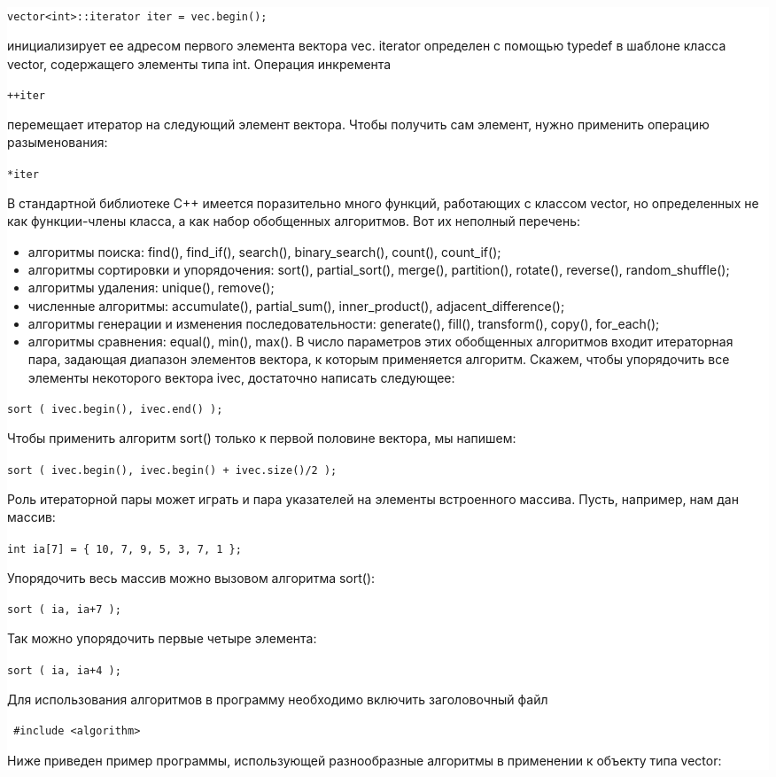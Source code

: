 ```
vector<int>::iterator iter = vec.begin();
```
инициализирует ее адресом первого элемента вектора vec. iterator определен с помощью typedef в шаблоне класса vector, содержащего элементы типа int. Операция инкремента

```
++iter
```
перемещает итератор на следующий элемент вектора. Чтобы получить сам элемент, нужно применить операцию разыменования:

```
*iter
```
В стандартной библиотеке С++ имеется поразительно много функций, работающих с классом vector, но определенных не как функции-члены класса, а как набор обобщенных алгоритмов. Вот их неполный перечень:
* алгоритмы поиска: find(), find_if(), search(), binary_search(), count(), count_if();
* алгоритмы сортировки и упорядочения: sort(), partial_sort(), merge(), partition(), rotate(), reverse(), random_shuffle();
* алгоритмы удаления: unique(), remove();
* численные алгоритмы: accumulate(), partial_sum(), inner_product(), adjacent_difference();
* алгоритмы генерации и изменения последовательности: generate(), fill(), transform(), copy(), for_each();
* алгоритмы сравнения: equal(), min(), max().
В число параметров этих обобщенных алгоритмов входит итераторная пара, задающая диапазон элементов вектора, к которым применяется алгоритм. Скажем, чтобы упорядочить все элементы некоторого вектора ivec, достаточно написать следующее:

```
sort ( ivec.begin(), ivec.end() );
```
Чтобы применить алгоритм sort() только к первой половине вектора, мы напишем:

```
sort ( ivec.begin(), ivec.begin() + ivec.size()/2 );
```
Роль итераторной пары может играть и пара указателей на элементы встроенного массива. Пусть, например, нам дан массив:

```
int ia[7] = { 10, 7, 9, 5, 3, 7, 1 };
```
Упорядочить весь массив можно вызовом алгоритма sort():

```
sort ( ia, ia+7 );
```
Так можно упорядочить первые четыре элемента:

```
sort ( ia, ia+4 );
```
Для использования алгоритмов в программу необходимо включить заголовочный файл

```
 #include <algorithm>
```
Ниже приведен пример программы, использующей разнообразные алгоритмы в применении к объекту типа vector:

